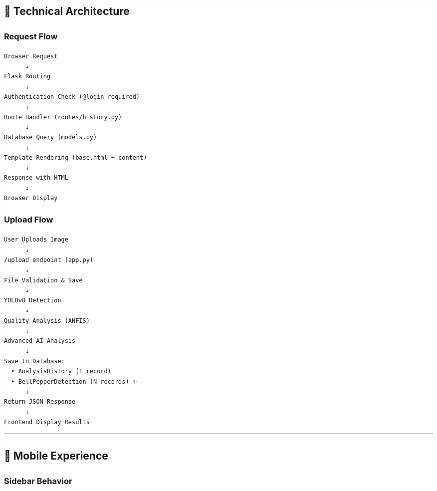 
## 🔧 Technical Architecture

### Request Flow

```
Browser Request
      ↓
Flask Routing
      ↓
Authentication Check (@login_required)
      ↓
Route Handler (routes/history.py)
      ↓
Database Query (models.py)
      ↓
Template Rendering (base.html + content)
      ↓
Response with HTML
      ↓
Browser Display
```

### Upload Flow

```
User Uploads Image
      ↓
/upload endpoint (app.py)
      ↓
File Validation & Save
      ↓
YOLOv8 Detection
      ↓
Quality Analysis (ANFIS)
      ↓
Advanced AI Analysis
      ↓
Save to Database:
  • AnalysisHistory (1 record)
  • BellPepperDetection (N records) ✨
      ↓
Return JSON Response
      ↓
Frontend Display Results
```

---

## 📱 Mobile Experience

### Sidebar Behavior
